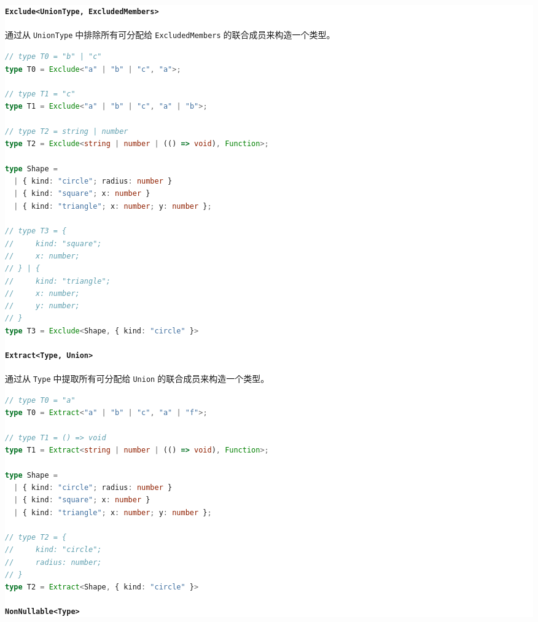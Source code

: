 #### `Exclude<UnionType, ExcludedMembers>`

通过从 `UnionType` 中排除所有可分配给 `ExcludedMembers` 的联合成员来构造一个类型。
````typescript
// type T0 = "b" | "c"
type T0 = Exclude<"a" | "b" | "c", "a">;
     
// type T1 = "c"
type T1 = Exclude<"a" | "b" | "c", "a" | "b">;
     
// type T2 = string | number
type T2 = Exclude<string | number | (() => void), Function>;
     
type Shape =
  | { kind: "circle"; radius: number }
  | { kind: "square"; x: number }
  | { kind: "triangle"; x: number; y: number };
 
// type T3 = {
//     kind: "square";
//     x: number;
// } | {
//     kind: "triangle";
//     x: number;
//     y: number;
// }
type T3 = Exclude<Shape, { kind: "circle" }> 
````

#### `Extract<Type, Union>`

通过从 `Type` 中提取所有可分配给 `Union` 的联合成员来构造一个类型。
````typescript
// type T0 = "a"
type T0 = Extract<"a" | "b" | "c", "a" | "f">;
     
// type T1 = () => void
type T1 = Extract<string | number | (() => void), Function>;
     
type Shape =
  | { kind: "circle"; radius: number }
  | { kind: "square"; x: number }
  | { kind: "triangle"; x: number; y: number };
 
// type T2 = {
//     kind: "circle";
//     radius: number;
// }
type T2 = Extract<Shape, { kind: "circle" }> 
````

#### `NonNullable<Type>`

